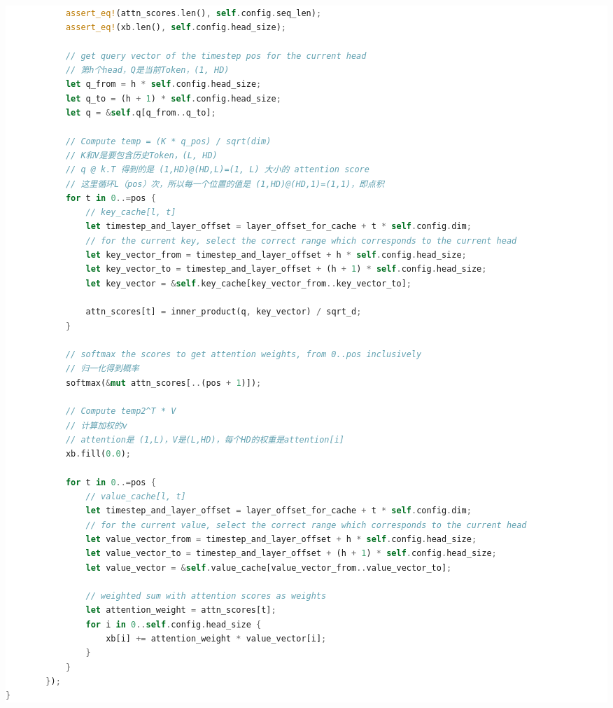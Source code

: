 ```rust
            assert_eq!(attn_scores.len(), self.config.seq_len);
            assert_eq!(xb.len(), self.config.head_size);

            // get query vector of the timestep pos for the current head
            // 第h个head，Q是当前Token，(1, HD)
            let q_from = h * self.config.head_size;
            let q_to = (h + 1) * self.config.head_size;
            let q = &self.q[q_from..q_to];

            // Compute temp = (K * q_pos) / sqrt(dim)
            // K和V是要包含历史Token，(L, HD)
            // q @ k.T 得到的是 (1,HD)@(HD,L)=(1, L) 大小的 attention score
            // 这里循环L（pos）次，所以每一个位置的值是 (1,HD)@(HD,1)=(1,1)，即点积
            for t in 0..=pos {
                // key_cache[l, t]
                let timestep_and_layer_offset = layer_offset_for_cache + t * self.config.dim; 
                // for the current key, select the correct range which corresponds to the current head
                let key_vector_from = timestep_and_layer_offset + h * self.config.head_size;
                let key_vector_to = timestep_and_layer_offset + (h + 1) * self.config.head_size;
                let key_vector = &self.key_cache[key_vector_from..key_vector_to];

                attn_scores[t] = inner_product(q, key_vector) / sqrt_d;
            }

            // softmax the scores to get attention weights, from 0..pos inclusively
            // 归一化得到概率
            softmax(&mut attn_scores[..(pos + 1)]);

            // Compute temp2^T * V
            // 计算加权的v
            // attention是 (1,L)，V是(L,HD)，每个HD的权重是attention[i]
            xb.fill(0.0);

            for t in 0..=pos {
                // value_cache[l, t]
                let timestep_and_layer_offset = layer_offset_for_cache + t * self.config.dim; 
                // for the current value, select the correct range which corresponds to the current head
                let value_vector_from = timestep_and_layer_offset + h * self.config.head_size;
                let value_vector_to = timestep_and_layer_offset + (h + 1) * self.config.head_size;
                let value_vector = &self.value_cache[value_vector_from..value_vector_to];
                
                // weighted sum with attention scores as weights
                let attention_weight = attn_scores[t];
                for i in 0..self.config.head_size {
                    xb[i] += attention_weight * value_vector[i];
                }
            }
        });
}
```
